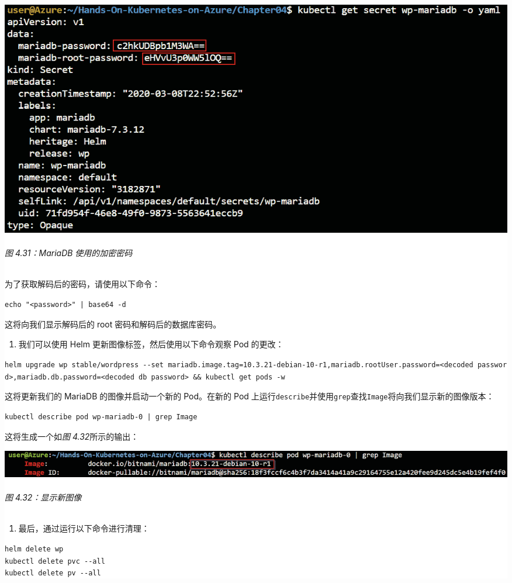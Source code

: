 ![输出将显示 MariaDB 的密码和 root 密码的 base64 编码版本，我们需要更新容器图像。](img/Figure_4.31.jpg)

###### 图 4.31：MariaDB 使用的加密密码

为了获取解码后的密码，请使用以下命令：

```
echo "<password>" | base64 -d
```

这将向我们显示解码后的 root 密码和解码后的数据库密码。

1.  我们可以使用 Helm 更新图像标签，然后使用以下命令观察 Pod 的更改：

```
helm upgrade wp stable/wordpress --set mariadb.image.tag=10.3.21-debian-10-r1,mariadb.rootUser.password=<decoded password>,mariadb.db.password=<decoded db password> && kubectl get pods -w
```

这将更新我们的 MariaDB 的图像并启动一个新的 Pod。在新的 Pod 上运行`describe`并使用`grep`查找`Image`将向我们显示新的图像版本：

```
kubectl describe pod wp-mariadb-0 | grep Image
```

这将生成一个如*图 4.32*所示的输出：

![执行 kubectl describe pod wp-mariadb-0 | grep Image 命令将显示图像的新版本。](img/Figure_4.32.jpg)

###### 图 4.32：显示新图像

1.  最后，通过运行以下命令进行清理：

```
helm delete wp
kubectl delete pvc --all
kubectl delete pv --all
```
